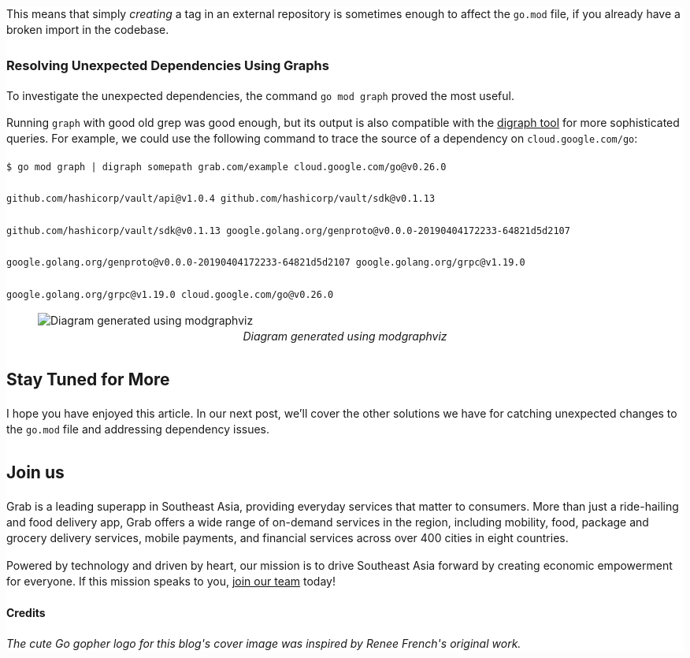 This means that simply _creating_ a tag in an external repository is sometimes enough to affect the `go.mod` file, if you already have a broken import in the codebase.

### Resolving Unexpected Dependencies Using Graphs

To investigate the unexpected dependencies, the command `go mod graph` proved the most useful.

Running `graph` with good old grep was good enough, but its output is also compatible with the [digraph tool](https://godoc.org/golang.org/x/tools/cmd/digraph) for more sophisticated queries. For example, we could use the following command to trace the source of a dependency on `cloud.google.com/go`:

```
$ go mod graph | digraph somepath grab.com/example cloud.google.com/go@v0.26.0

github.com/hashicorp/vault/api@v1.0.4 github.com/hashicorp/vault/sdk@v0.1.13

github.com/hashicorp/vault/sdk@v0.1.13 google.golang.org/genproto@v0.0.0-20190404172233-64821d5d2107

google.golang.org/genproto@v0.0.0-20190404172233-64821d5d2107 google.golang.org/grpc@v1.19.0

google.golang.org/grpc@v1.19.0 cloud.google.com/go@v0.26.0
```

<div class="post-image-section"><figure>
  <img src="/img/go-module-a-guide-for-monorepos-part-1/image1.png" alt="Diagram generated using modgraphviz">
  <figcaption align="middle"><i>Diagram generated using modgraphviz</i></figcaption>
</figure></div>


## Stay Tuned for More
I hope you have enjoyed this article. In our next post, we’ll cover the other solutions we have for catching unexpected changes to the `go.mod` file and addressing dependency issues.


## Join us

Grab is a leading superapp in Southeast Asia, providing everyday services that matter to consumers. More than just a ride-hailing and food delivery app, Grab offers a wide range of on-demand services in the region, including mobility, food, package and grocery delivery services, mobile payments, and financial services across over 400 cities in eight countries.

Powered by technology and driven by heart, our mission is to drive Southeast Asia forward by creating economic empowerment for everyone. If this mission speaks to you, [join our team](https://grab.careers/) today!

#### Credits
*The cute Go gopher logo for this blog's cover image was inspired by Renee French's original work.*
